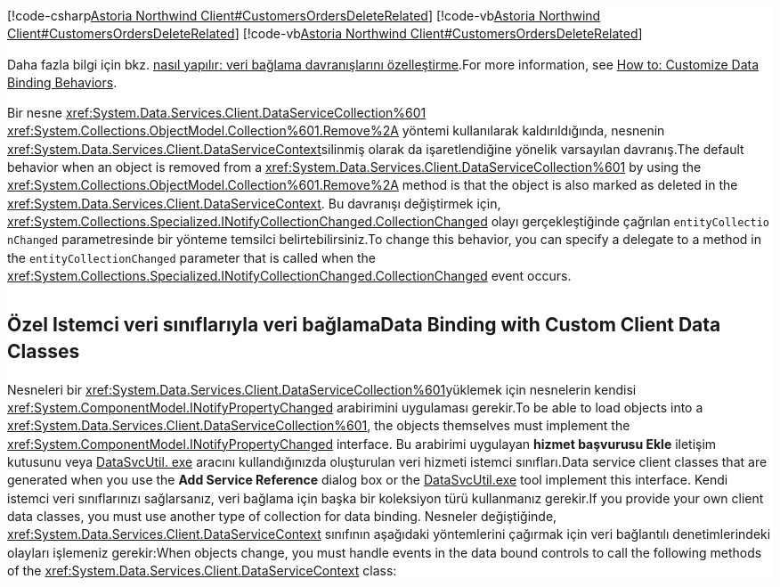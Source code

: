  [!code-csharp[Astoria Northwind Client#CustomersOrdersDeleteRelated](../../../../samples/snippets/csharp/VS_Snippets_Misc/astoria_northwind_client/cs/customerorderscustom.xaml.cs#customersordersdeleterelated)]
 [!code-vb[Astoria Northwind Client#CustomersOrdersDeleteRelated](../../../../samples/snippets/visualbasic/VS_Snippets_Misc/astoria_northwind_client/vb/customerorderscustom.xaml.vb#customersordersdeleterelated)]
 [!code-vb[Astoria Northwind Client#CustomersOrdersDeleteRelated](../../../../samples/snippets/visualbasic/VS_Snippets_Misc/astoria_northwind_client/vb/customerorderscustom2.xaml.vb#customersordersdeleterelated)]  
  
 <span data-ttu-id="b799d-165">Daha fazla bilgi için bkz. [nasıl yapılır: veri bağlama davranışlarını özelleştirme](how-to-customize-data-binding-behaviors-wcf-data-services.md).</span><span class="sxs-lookup"><span data-stu-id="b799d-165">For more information, see [How to: Customize Data Binding Behaviors](how-to-customize-data-binding-behaviors-wcf-data-services.md).</span></span>  
  
 <span data-ttu-id="b799d-166">Bir nesne <xref:System.Data.Services.Client.DataServiceCollection%601> <xref:System.Collections.ObjectModel.Collection%601.Remove%2A> yöntemi kullanılarak kaldırıldığında, nesnenin <xref:System.Data.Services.Client.DataServiceContext>silinmiş olarak da işaretlendiğine yönelik varsayılan davranış.</span><span class="sxs-lookup"><span data-stu-id="b799d-166">The default behavior when an object is removed from a <xref:System.Data.Services.Client.DataServiceCollection%601> by using the <xref:System.Collections.ObjectModel.Collection%601.Remove%2A> method is that the object is also marked as deleted in the <xref:System.Data.Services.Client.DataServiceContext>.</span></span> <span data-ttu-id="b799d-167">Bu davranışı değiştirmek için, <xref:System.Collections.Specialized.INotifyCollectionChanged.CollectionChanged> olayı gerçekleştiğinde çağrılan `entityCollectionChanged` parametresinde bir yönteme temsilci belirtebilirsiniz.</span><span class="sxs-lookup"><span data-stu-id="b799d-167">To change this behavior, you can specify a delegate to a method in the `entityCollectionChanged` parameter that is called when the <xref:System.Collections.Specialized.INotifyCollectionChanged.CollectionChanged> event occurs.</span></span>  
  
## <a name="data-binding-with-custom-client-data-classes"></a><span data-ttu-id="b799d-168">Özel Istemci veri sınıflarıyla veri bağlama</span><span class="sxs-lookup"><span data-stu-id="b799d-168">Data Binding with Custom Client Data Classes</span></span>  
 <span data-ttu-id="b799d-169">Nesneleri bir <xref:System.Data.Services.Client.DataServiceCollection%601>yüklemek için nesnelerin kendisi <xref:System.ComponentModel.INotifyPropertyChanged> arabirimini uygulaması gerekir.</span><span class="sxs-lookup"><span data-stu-id="b799d-169">To be able to load objects into a <xref:System.Data.Services.Client.DataServiceCollection%601>, the objects themselves must implement the <xref:System.ComponentModel.INotifyPropertyChanged> interface.</span></span> <span data-ttu-id="b799d-170">Bu arabirimi uygulayan **hizmet başvurusu Ekle** iletişim kutusunu veya [DataSvcUtil. exe](wcf-data-service-client-utility-datasvcutil-exe.md) aracını kullandığınızda oluşturulan veri hizmeti istemci sınıfları.</span><span class="sxs-lookup"><span data-stu-id="b799d-170">Data service client classes that are generated when you use the **Add Service Reference** dialog box or the [DataSvcUtil.exe](wcf-data-service-client-utility-datasvcutil-exe.md) tool implement this interface.</span></span> <span data-ttu-id="b799d-171">Kendi istemci veri sınıflarınızı sağlarsanız, veri bağlama için başka bir koleksiyon türü kullanmanız gerekir.</span><span class="sxs-lookup"><span data-stu-id="b799d-171">If you provide your own client data classes, you must use another type of collection for data binding.</span></span> <span data-ttu-id="b799d-172">Nesneler değiştiğinde, <xref:System.Data.Services.Client.DataServiceContext> sınıfının aşağıdaki yöntemlerini çağırmak için veri bağlantılı denetimlerindeki olayları işlemeniz gerekir:</span><span class="sxs-lookup"><span data-stu-id="b799d-172">When objects change, you must handle events in the data bound controls to call the following methods of the <xref:System.Data.Services.Client.DataServiceContext> class:</span></span>  
  